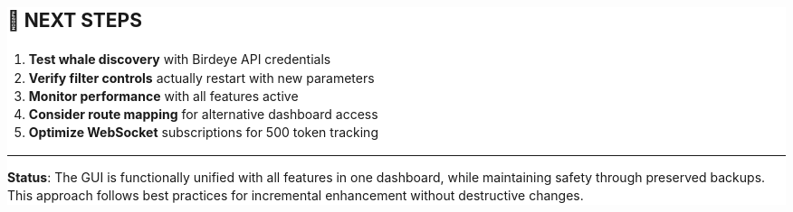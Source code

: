 ## 🚀 **NEXT STEPS**

1. **Test whale discovery** with Birdeye API credentials
2. **Verify filter controls** actually restart with new parameters
3. **Monitor performance** with all features active
4. **Consider route mapping** for alternative dashboard access
5. **Optimize WebSocket** subscriptions for 500 token tracking

---

**Status**: The GUI is functionally unified with all features in one dashboard, while maintaining safety through preserved backups. This approach follows best practices for incremental enhancement without destructive changes. 